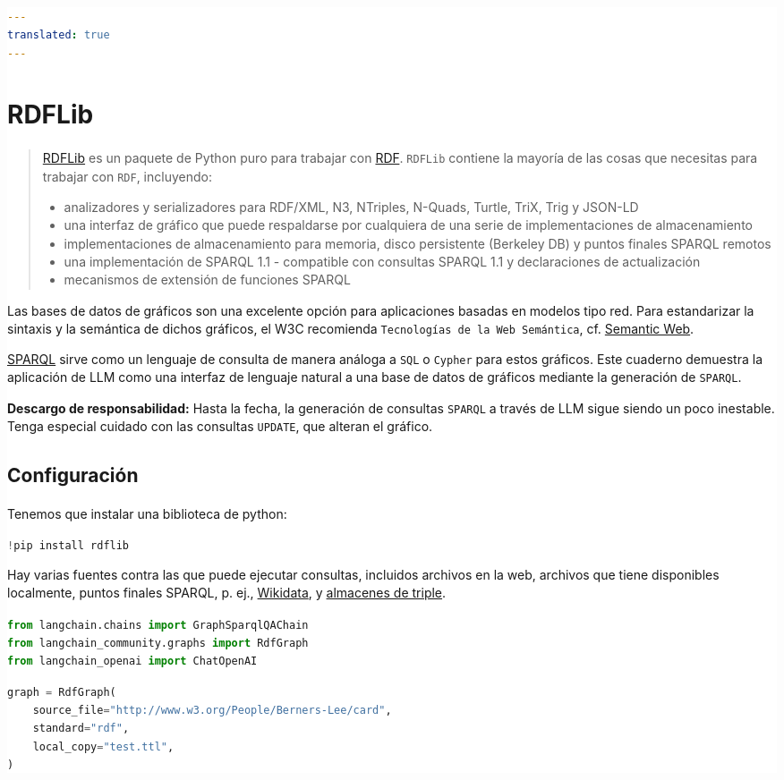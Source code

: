 ```yaml
---
translated: true
---
```


# RDFLib

>[RDFLib](https://rdflib.readthedocs.io/) es un paquete de Python puro para trabajar con [RDF](https://en.wikipedia.org/wiki/Resource_Description_Framework). `RDFLib` contiene la mayoría de las cosas que necesitas para trabajar con `RDF`, incluyendo:
>- analizadores y serializadores para RDF/XML, N3, NTriples, N-Quads, Turtle, TriX, Trig y JSON-LD
>- una interfaz de gráfico que puede respaldarse por cualquiera de una serie de implementaciones de almacenamiento
>- implementaciones de almacenamiento para memoria, disco persistente (Berkeley DB) y puntos finales SPARQL remotos
>- una implementación de SPARQL 1.1 - compatible con consultas SPARQL 1.1 y declaraciones de actualización
>- mecanismos de extensión de funciones SPARQL

Las bases de datos de gráficos son una excelente opción para aplicaciones basadas en modelos tipo red. Para estandarizar la sintaxis y la semántica de dichos gráficos, el W3C recomienda `Tecnologías de la Web Semántica`, cf. [Semantic Web](https://www.w3.org/standards/semanticweb/).

[SPARQL](https://www.w3.org/TR/sparql11-query/) sirve como un lenguaje de consulta de manera análoga a `SQL` o `Cypher` para estos gráficos. Este cuaderno demuestra la aplicación de LLM como una interfaz de lenguaje natural a una base de datos de gráficos mediante la generación de `SPARQL`.

**Descargo de responsabilidad:** Hasta la fecha, la generación de consultas `SPARQL` a través de LLM sigue siendo un poco inestable. Tenga especial cuidado con las consultas `UPDATE`, que alteran el gráfico.

## Configuración

Tenemos que instalar una biblioteca de python:

```python
!pip install rdflib
```

Hay varias fuentes contra las que puede ejecutar consultas, incluidos archivos en la web, archivos que tiene disponibles localmente, puntos finales SPARQL, p. ej., [Wikidata](https://www.wikidata.org/wiki/Wikidata:Main_Page), y [almacenes de triple](https://www.w3.org/wiki/LargeTripleStores).

```python
from langchain.chains import GraphSparqlQAChain
from langchain_community.graphs import RdfGraph
from langchain_openai import ChatOpenAI
```

```python
graph = RdfGraph(
    source_file="http://www.w3.org/People/Berners-Lee/card",
    standard="rdf",
    local_copy="test.ttl",
)
```
